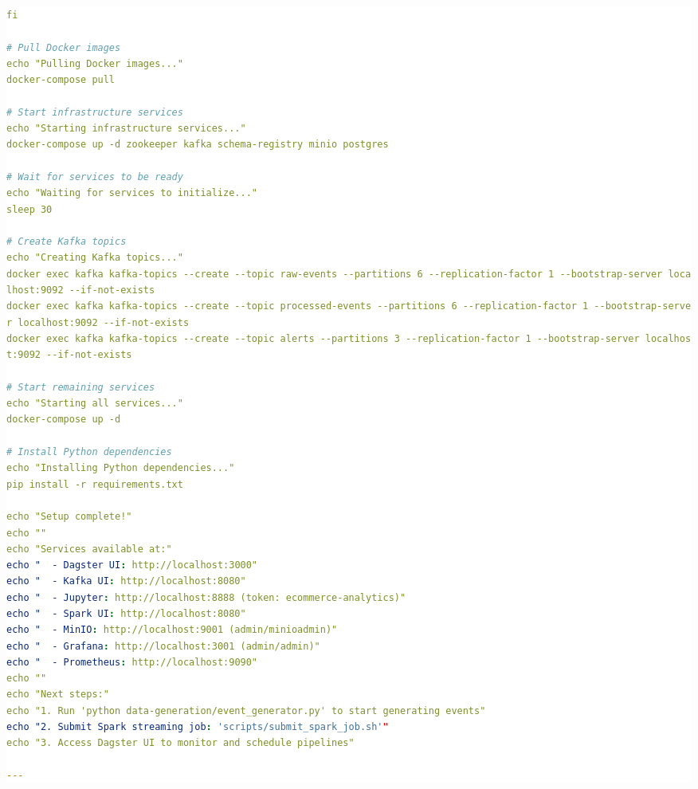 ```yaml
fi

# Pull Docker images
echo "Pulling Docker images..."
docker-compose pull

# Start infrastructure services
echo "Starting infrastructure services..."
docker-compose up -d zookeeper kafka schema-registry minio postgres

# Wait for services to be ready
echo "Waiting for services to initialize..."
sleep 30

# Create Kafka topics
echo "Creating Kafka topics..."
docker exec kafka kafka-topics --create --topic raw-events --partitions 6 --replication-factor 1 --bootstrap-server localhost:9092 --if-not-exists
docker exec kafka kafka-topics --create --topic processed-events --partitions 6 --replication-factor 1 --bootstrap-server localhost:9092 --if-not-exists
docker exec kafka kafka-topics --create --topic alerts --partitions 3 --replication-factor 1 --bootstrap-server localhost:9092 --if-not-exists

# Start remaining services
echo "Starting all services..."
docker-compose up -d

# Install Python dependencies
echo "Installing Python dependencies..."
pip install -r requirements.txt

echo "Setup complete!"
echo ""
echo "Services available at:"
echo "  - Dagster UI: http://localhost:3000"
echo "  - Kafka UI: http://localhost:8080"
echo "  - Jupyter: http://localhost:8888 (token: ecommerce-analytics)"
echo "  - Spark UI: http://localhost:8080"
echo "  - MinIO: http://localhost:9001 (admin/minioadmin)"
echo "  - Grafana: http://localhost:3001 (admin/admin)"
echo "  - Prometheus: http://localhost:9090"
echo ""
echo "Next steps:"
echo "1. Run 'python data-generation/event_generator.py' to start generating events"
echo "2. Submit Spark streaming job: 'scripts/submit_spark_job.sh'"
echo "3. Access Dagster UI to monitor and schedule pipelines"

---
```

